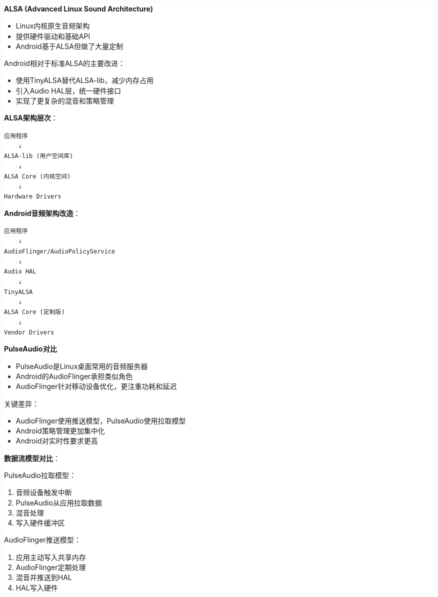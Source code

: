 **ALSA (Advanced Linux Sound Architecture)**
- Linux内核原生音频架构
- 提供硬件驱动和基础API
- Android基于ALSA但做了大量定制

Android相对于标准ALSA的主要改进：
- 使用TinyALSA替代ALSA-lib，减少内存占用
- 引入Audio HAL层，统一硬件接口
- 实现了更复杂的混音和策略管理

**ALSA架构层次**：
```
应用程序
    ↓
ALSA-lib (用户空间库)
    ↓
ALSA Core (内核空间)
    ↓
Hardware Drivers
```

**Android音频架构改造**：
```
应用程序
    ↓
AudioFlinger/AudioPolicyService
    ↓
Audio HAL
    ↓
TinyALSA
    ↓
ALSA Core (定制版)
    ↓
Vendor Drivers
```

**PulseAudio对比**
- PulseAudio是Linux桌面常用的音频服务器
- Android的AudioFlinger承担类似角色
- AudioFlinger针对移动设备优化，更注重功耗和延迟

关键差异：
- AudioFlinger使用推送模型，PulseAudio使用拉取模型
- Android策略管理更加集中化
- Android对实时性要求更高

**数据流模型对比**：

PulseAudio拉取模型：
1. 音频设备触发中断
2. PulseAudio从应用拉取数据
3. 混音处理
4. 写入硬件缓冲区

AudioFlinger推送模型：
1. 应用主动写入共享内存
2. AudioFlinger定期处理
3. 混音并推送到HAL
4. HAL写入硬件
